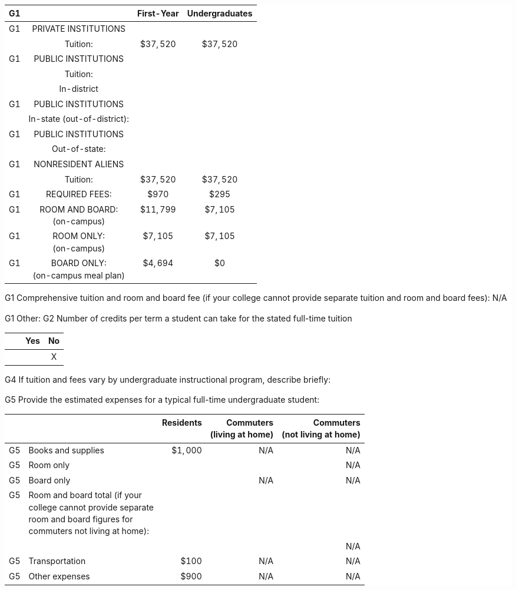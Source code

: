 | G1 |  | First-Year | Undergraduates |
| :--: | :--: | :--: | :--: |
| G1 | PRIVATE INSTITUTIONS |  |  |
|  | Tuition: | $\$ 37,520$ | $\$ 37,520$ |
| G1 | PUBLIC INSTITUTIONS |  |  |
|  | Tuition: |  |  |
|  | In-district |  |  |
| G1 | PUBLIC INSTITUTIONS |  |  |
|  | In-state (out-of-district): |  |  |
| G1 | PUBLIC INSTITUTIONS |  |  |
|  | Out-of-state: |  |  |
| G1 | NONRESIDENT ALIENS |  |  |
|  | Tuition: | $\$ 37,520$ | $\$ 37,520$ |
| G1 | REQUIRED FEES: | $\$ 970$ | $\$ 295$ |
| G1 | ROOM AND BOARD: <br> (on-campus) | $\$ 11,799$ | $\$ 7,105$ |
| G1 | ROOM ONLY: <br> (on-campus) | $\$ 7,105$ | $\$ 7,105$ |
| G1 | BOARD ONLY: <br> (on-campus meal plan) | $\$ 4,694$ | $\$ 0$ |

G1 Comprehensive tuition and room and board fee (if your college cannot provide separate tuition and room and board fees):
$\mathrm{N} / \mathrm{A}$

G1 Other:
G2 Number of credits per term a student can take for the stated full-time tuition

|  |  | Yes | No |
| :-- | :-- | :--: | :--: |
|  |  |  | X |

G4 If tuition and fees vary by undergraduate instructional program, describe briefly:

G5 Provide the estimated expenses for a typical full-time undergraduate student:

|  |  | Residents | Commuters <br> (living at home) | Commuters <br> (not living at home) |
| :-- | :-- | --: | --: | --: |
| G5 | Books and supplies | $\$ 1,000$ | N/A | N/A |
| G5 | Room only |  |  | N/A |
| G5 | Board only |  | N/A | N/A |
| G5 | Room and board total (if your <br> college cannot provide separate <br> room and board figures for <br> commuters not living at home): |  |  |  |
|  |  |  |  | N/A |
| G5 | Transportation | $\$ 100$ | N/A | N/A |
| G5 | Other expenses | $\$ 900$ | N/A | N/A |
